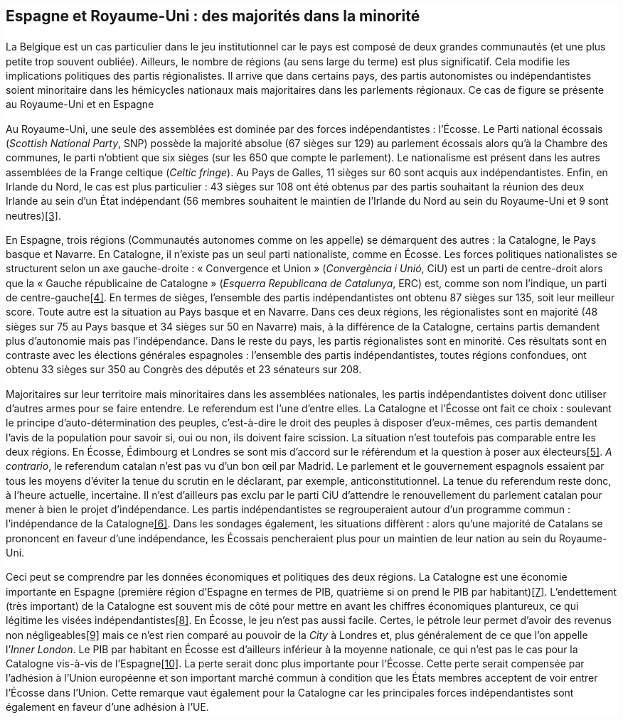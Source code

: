 ## Espagne et Royaume-Uni : des majorités dans la minorité

La Belgique est un cas particulier dans le jeu institutionnel car le pays est composé de deux grandes communautés (et une plus petite trop souvent oubliée). Ailleurs, le nombre de régions (au sens large du terme) est plus significatif. Cela modifie les implications politiques des partis régionalistes. Il arrive que dans certains pays, des partis autonomistes ou indépendantistes soient minoritaire dans les hémicycles nationaux mais majoritaires dans les parlements régionaux. Ce cas de figure se présente au Royaume-Uni et en Espagne

Au Royaume-Uni, une seule des assemblées est dominée par des forces indépendantistes : l’Écosse. Le Parti national écossais (_Scottish National Party_, SNP) possède la majorité absolue (67 sièges sur 129) au parlement écossais alors qu’à la Chambre des communes, le parti n’obtient que six sièges (sur les 650 que compte le parlement). Le nationalisme est présent dans les autres assemblées de la Frange celtique (_Celtic fringe_). Au Pays de Galles, 11 sièges sur 60 sont acquis aux indépendantistes. Enfin, en Irlande du Nord, le cas est plus particulier : 43 sièges sur 108 ont été obtenus par des partis souhaitant la réunion des deux Irlande au sein d’un État indépendant (56 membres souhaitent le maintien de l’Irlande du Nord au sein du Royaume-Uni et 9 sont neutres)[\[3\]](#footnote-3).

En Espagne, trois régions (Communautés autonomes comme on les appelle) se démarquent des autres : la Catalogne, le Pays basque et Navarre. En Catalogne, il n’existe pas un seul parti nationaliste, comme en Écosse. Les forces politiques nationalistes se structurent selon un axe gauche-droite : « Convergence et Union » (_Convergència i Unió_, CiU) est un parti de centre-droit alors que la « Gauche républicaine de Catalogne » (_Esquerra Republicana de Catalunya_, ERC) est, comme son nom l’indique, un parti de centre-gauche[\[4\]](#footnote-4). En termes de sièges, l’ensemble des partis indépendantistes ont obtenu 87 sièges sur 135, soit leur meilleur score. Toute autre est la situation au Pays basque et en Navarre. Dans ces deux régions, les régionalistes sont en majorité (48 sièges sur 75 au Pays basque et 34 sièges sur 50 en Navarre) mais, à la différence de la Catalogne, certains partis demandent plus d’autonomie mais pas l’indépendance. Dans le reste du pays, les partis régionalistes sont en minorité. Ces résultats sont en contraste avec les élections générales espagnoles : l’ensemble des partis indépendantistes, toutes régions confondues, ont obtenu 33 sièges sur 350 au Congrès des députés et 23 sénateurs sur 208.

Majoritaires sur leur territoire mais minoritaires dans les assemblées nationales, les partis indépendantistes doivent donc utiliser d’autres armes pour se faire entendre. Le referendum est l’une d’entre elles. La Catalogne et l’Écosse ont fait ce choix : soulevant le principe d’auto-détermination des peuples, c’est-à-dire le droit des peuples à disposer d’eux-mêmes, ces partis demandent l’avis de la population pour savoir si, oui ou non, ils doivent faire scission. La situation n’est toutefois pas comparable entre les deux régions. En Écosse, Édimbourg et Londres se sont mis d’accord sur le référendum et la question à poser aux électeurs[\[5\]](#footnote-5). _A contrario_, le referendum catalan n’est pas vu d’un bon œil par Madrid. Le parlement et le gouvernement espagnols essaient par tous les moyens d’éviter la tenue du scrutin en le déclarant, par exemple, anticonstitutionnel. La tenue du referendum reste donc, à l’heure actuelle, incertaine. Il n’est d’ailleurs pas exclu par le parti CiU d’attendre le renouvellement du parlement catalan pour mener à bien le projet d’indépendance. Les partis indépendantistes se regrouperaient autour d’un programme commun : l’indépendance de la Catalogne[\[6\]](#footnote-6). Dans les sondages également, les situations diffèrent : alors qu’une majorité de Catalans se prononcent en faveur d’une indépendance, les Écossais pencheraient plus pour un maintien de leur nation au sein du Royaume-Uni.

Ceci peut se comprendre par les données économiques et politiques des deux régions. La Catalogne est une économie importante en Espagne (première région d’Espagne en termes de PIB, quatrième si on prend le PIB par habitant)[\[7\]](#footnote-7). L’endettement (très important) de la Catalogne est souvent mis de côté pour mettre en avant les chiffres économiques plantureux, ce qui légitime les visées indépendantistes[\[8\]](#footnote-8). En Écosse, le jeu n’est pas aussi facile. Certes, le pétrole leur permet d’avoir des revenus non négligeables[\[9\]](#footnote-9) mais ce n’est rien comparé au pouvoir de la _City_ à Londres et, plus généralement de ce que l’on appelle l’_Inner London_. Le PIB par habitant en Écosse est d’ailleurs inférieur à la moyenne nationale, ce qui n’est pas le cas pour la Catalogne vis-à-vis de l’Espagne[\[10\]](#footnote-10). La perte serait donc plus importante pour l’Écosse. Cette perte serait compensée par l’adhésion à l’Union européenne et son important marché commun à condition que les États membres acceptent de voir entrer l’Écosse dans l’Union. Cette remarque vaut également pour la Catalogne car les principales forces indépendantistes sont également en faveur d’une adhésion à l’UE.
